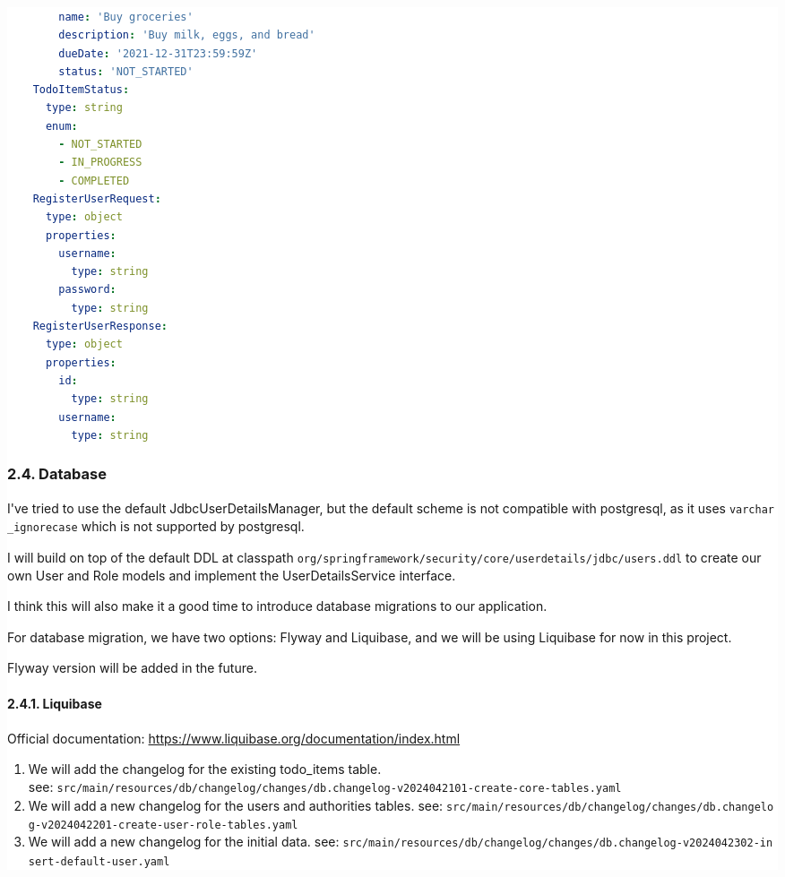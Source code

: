 ```yaml
        name: 'Buy groceries'
        description: 'Buy milk, eggs, and bread'
        dueDate: '2021-12-31T23:59:59Z'
        status: 'NOT_STARTED'
    TodoItemStatus:
      type: string
      enum:
        - NOT_STARTED
        - IN_PROGRESS
        - COMPLETED
    RegisterUserRequest:
      type: object
      properties:
        username:
          type: string
        password:
          type: string
    RegisterUserResponse:
      type: object
      properties:
        id:
          type: string
        username:
          type: string
```

### 2.4. Database

I've tried to use the default JdbcUserDetailsManager, but the default scheme is not compatible with postgresql, as it
uses `varchar_ignorecase` which is not supported by postgresql.

I will build on top of the default DDL at classpath `org/springframework/security/core/userdetails/jdbc/users.ddl` to
create our own User and Role models and implement the UserDetailsService interface.

I think this will also make it a good time to introduce database migrations to our application.

For database migration, we have two options: Flyway and Liquibase, 
and we will be using Liquibase for now in this project. 

Flyway version will be added in the future.

#### 2.4.1. Liquibase

Official documentation: https://www.liquibase.org/documentation/index.html

1. We will add the changelog for the existing todo_items table.  
    see: `src/main/resources/db/changelog/changes/db.changelog-v2024042101-create-core-tables.yaml`
2. We will add a new changelog for the users and authorities tables.
    see: `src/main/resources/db/changelog/changes/db.changelog-v2024042201-create-user-role-tables.yaml`
3. We will add a new changelog for the initial data.
    see: `src/main/resources/db/changelog/changes/db.changelog-v2024042302-insert-default-user.yaml`
